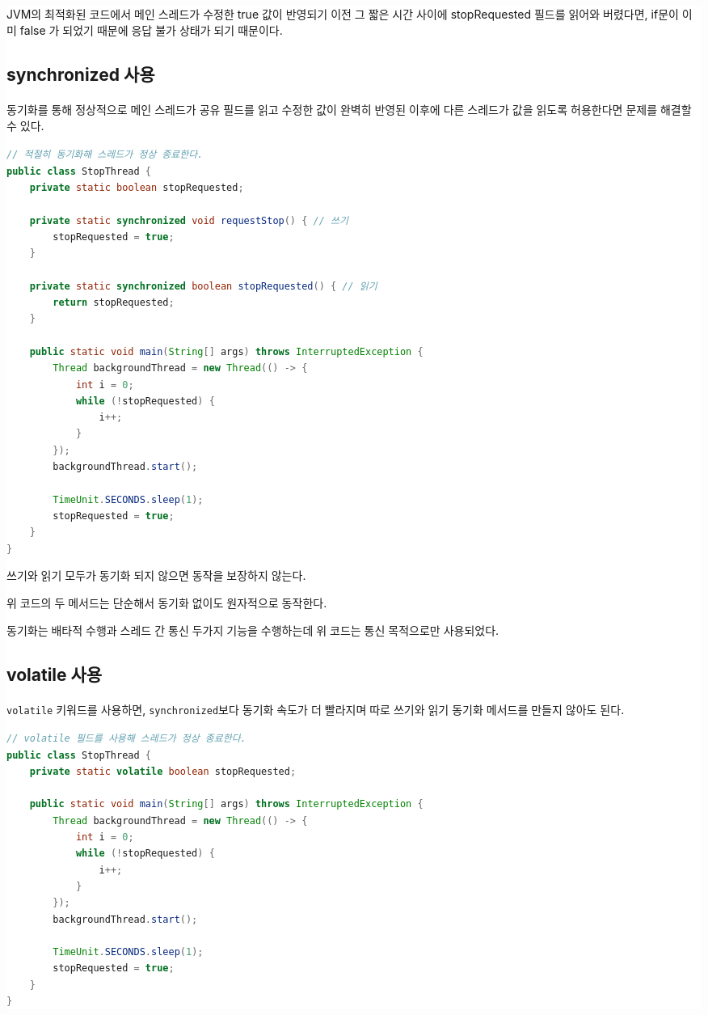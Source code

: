 JVM의 최적화된 코드에서 메인 스레드가 수정한 true 값이 반영되기 이전 그 짧은 시간 사이에 stopRequested 필드를 읽어와 버렸다면, if문이 이미 false 가 되었기 때문에 응답 불가 상태가 되기 때문이다.


## synchronized 사용

동기화를 통해 정상적으로 메인 스레드가 공유 필드를 읽고 수정한 값이 완벽히 반영된 이후에 다른 스레드가 값을 읽도록 허용한다면 문제를 해결할 수 있다.

```java
// 적절히 동기화해 스레드가 정상 종료한다.
public class StopThread {
	private static boolean stopRequested;
    
    private static synchronized void requestStop() { // 쓰기
        stopRequested = true;
    }

    private static synchronized boolean stopRequested() { // 읽기
        return stopRequested;
    }

    public static void main(String[] args) throws InterruptedException {
    	Thread backgroundThread = new Thread(() -> {
        	int i = 0;
            while (!stopRequested) {
            	i++;
            }
        });
        backgroundThread.start();
        
        TimeUnit.SECONDS.sleep(1);
        stopRequested = true;
    }
}
```

쓰기와 읽기 모두가 동기화 되지 않으면 동작을 보장하지 않는다.

위 코드의 두 메서드는 단순해서 동기화 없이도 원자적으로 동작한다.

동기화는 배타적 수행과 스레드 간 통신 두가지 기능을 수행하는데 위 코드는 통신 목적으로만 사용되었다.


## volatile 사용

`volatile` 키워드를 사용하면, `synchronized`보다 동기화 속도가 더 빨라지며 따로 쓰기와 읽기 동기화 메서드를 만들지 않아도 된다.


```java
// volatile 필드를 사용해 스레드가 정상 종료한다.
public class StopThread {
	private static volatile boolean stopRequested;

    public static void main(String[] args) throws InterruptedException {
    	Thread backgroundThread = new Thread(() -> {
        	int i = 0;
            while (!stopRequested) {
            	i++;
            }
        });
        backgroundThread.start();
        
        TimeUnit.SECONDS.sleep(1);
        stopRequested = true;
    }
}
```
